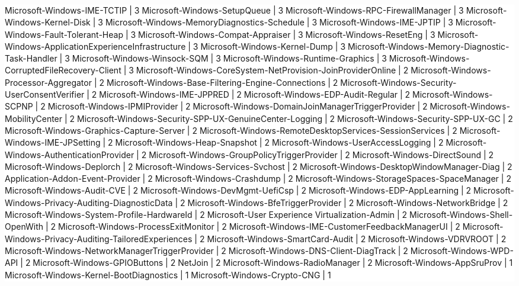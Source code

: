 Microsoft-Windows-IME-TCTIP                                                 |  3
Microsoft-Windows-SetupQueue                                                |  3
Microsoft-Windows-RPC-FirewallManager                                       |  3
Microsoft-Windows-Kernel-Disk                                               |  3
Microsoft-Windows-MemoryDiagnostics-Schedule                                |  3
Microsoft-Windows-IME-JPTIP                                                 |  3
Microsoft-Windows-Fault-Tolerant-Heap                                       |  3
Microsoft-Windows-Compat-Appraiser                                          |  3
Microsoft-Windows-ResetEng                                                  |  3
Microsoft-Windows-ApplicationExperienceInfrastructure                       |  3
Microsoft-Windows-Kernel-Dump                                               |  3
Microsoft-Windows-Memory-Diagnostic-Task-Handler                            |  3
Microsoft-Windows-Winsock-SQM                                               |  3
Microsoft-Windows-Runtime-Graphics                                          |  3
Microsoft-Windows-CorruptedFileRecovery-Client                              |  3
Microsoft-Windows-CoreSystem-NetProvision-JoinProviderOnline                |  2
Microsoft-Windows-Processor-Aggregator                                      |  2
Microsoft-Windows-Base-Filtering-Engine-Connections                         |  2
Microsoft-Windows-Security-UserConsentVerifier                              |  2
Microsoft-Windows-IME-JPPRED                                                |  2
Microsoft-Windows-EDP-Audit-Regular                                         |  2
Microsoft-Windows-SCPNP                                                     |  2
Microsoft-Windows-IPMIProvider                                              |  2
Microsoft-Windows-DomainJoinManagerTriggerProvider                          |  2
Microsoft-Windows-MobilityCenter                                            |  2
Microsoft-Windows-Security-SPP-UX-GenuineCenter-Logging                     |  2
Microsoft-Windows-Security-SPP-UX-GC                                        |  2
Microsoft-Windows-Graphics-Capture-Server                                   |  2
Microsoft-Windows-RemoteDesktopServices-SessionServices                     |  2
Microsoft-Windows-IME-JPSetting                                             |  2
Microsoft-Windows-Heap-Snapshot                                             |  2
Microsoft-Windows-UserAccessLogging                                         |  2
Microsoft-Windows-AuthenticationProvider                                    |  2
Microsoft-Windows-GroupPolicyTriggerProvider                                |  2
Microsoft-Windows-DirectSound                                               |  2
Microsoft-Windows-Deplorch                                                  |  2
Microsoft-Windows-Services-Svchost                                          |  2
Microsoft-Windows-DesktopWindowManager-Diag                                 |  2
Application-Addon-Event-Provider                                            |  2
Microsoft-Windows-Crashdump                                                 |  2
Microsoft-Windows-StorageSpaces-SpaceManager                                |  2
Microsoft-Windows-Audit-CVE                                                 |  2
Microsoft-Windows-DevMgmt-UefiCsp                                           |  2
Microsoft-Windows-EDP-AppLearning                                           |  2
Microsoft-Windows-Privacy-Auditing-DiagnosticData                           |  2
Microsoft-Windows-BfeTriggerProvider                                        |  2
Microsoft-Windows-NetworkBridge                                             |  2
Microsoft-Windows-System-Profile-HardwareId                                 |  2
Microsoft-User Experience Virtualization-Admin                              |  2
Microsoft-Windows-Shell-OpenWith                                            |  2
Microsoft-Windows-ProcessExitMonitor                                        |  2
Microsoft-Windows-IME-CustomerFeedbackManagerUI                             |  2
Microsoft-Windows-Privacy-Auditing-TailoredExperiences                      |  2
Microsoft-Windows-SmartCard-Audit                                           |  2
Microsoft-Windows-VDRVROOT                                                  |  2
Microsoft-Windows-NetworkManagerTriggerProvider                             |  2
Microsoft-Windows-DNS-Client-DiagTrack                                      |  2
Microsoft-Windows-WPD-API                                                   |  2
Microsoft-Windows-GPIOButtons                                               |  2
NetJoin                                                                     |  2
Microsoft-Windows-RadioManager                                              |  2
Microsoft-Windows-AppSruProv                                                |  1
Microsoft-Windows-Kernel-BootDiagnostics                                    |  1
Microsoft-Windows-Crypto-CNG                                                |  1